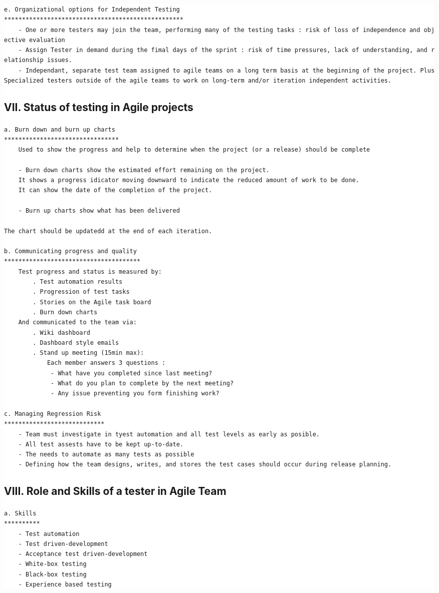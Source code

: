 	e. Organizational options for Independent Testing
	**************************************************
		- One or more testers may join the team, performing many of the testing tasks : risk of loss of independence and objective evaluation
		- Assign Tester in demand during the fimal days of the sprint : risk of time pressures, lack of understanding, and relationship issues.
		- Independant, separate test team assigned to agile teams on a long term basis at the beginning of the project. Plus Specialized testers outside of the agile teams to work on long-term and/or iteration independent activities.

VII. Status of testing in Agile projects
-----------------------------------------
	a. Burn down and burn up charts
	********************************
		Used to show the progress and help to determine when the project (or a release) should be complete

		- Burn down charts show the estimated effort remaining on the project.
		It shows a progress idicator moving downward to indicate the reduced amount of work to be done.
		It can show the date of the completion of the project.

		- Burn up charts show what has been delivered

	The chart should be updatedd at the end of each iteration.

	b. Communicating progress and quality
	**************************************
		Test progress and status is measured by:
			. Test automation results
			. Progression of test tasks
			. Stories on the Agile task board
			. Burn down charts
		And communicated to the team via:
			. Wiki dashboard
			. Dashboard style emails
			. Stand up meeting (15min max):
				Each member answers 3 questions :
				 - What have you completed since last meeting?
				 - What do you plan to complete by the next meeting?
				 - Any issue preventing you form finishing work?

	c. Managing Regression Risk
	****************************
		- Team must investigate in tyest automation and all test levels as early as posible.
		- All test assests have to be kept up-to-date.
		- The needs to automate as many tests as possible
		- Defining how the team designs, writes, and stores the test cases should occur during release planning.

VIII. Role and Skills of a tester in Agile Team
------------------------------------------------
	a. Skills
	**********
		- Test automation
		- Test driven-development
		- Acceptance test driven-development
		- White-box testing
		- Black-box testing
		- Experience based testing
